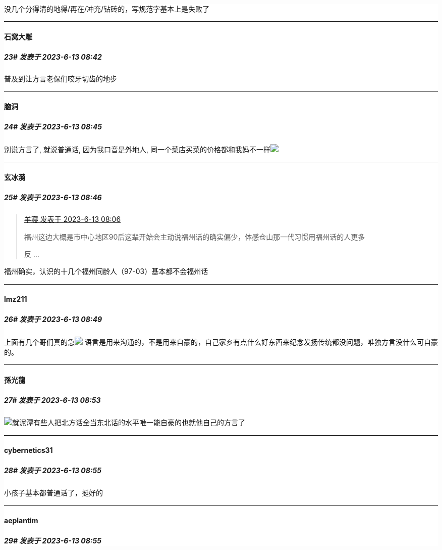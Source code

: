 没几个分得清的地得/再在/冲充/钻砖的，写规范字基本上是失败了

*****

####  石窝大雕  
##### 23#       发表于 2023-6-13 08:42

普及到让方言老保们咬牙切齿的地步

*****

####  脑洞  
##### 24#       发表于 2023-6-13 08:45

别说方言了, 就说普通话, 因为我口音是外地人, 同一个菜店买菜的价格都和我妈不一样<img src="https://static.saraba1st.com/image/smiley/face2017/163.png" referrerpolicy="no-referrer">

*****

####  玄冰漪  
##### 25#       发表于 2023-6-13 08:46

<blockquote><a href="httphttps://bbs.saraba1st.com/2b/forum.php?mod=redirect&amp;goto=findpost&amp;pid=61260669&amp;ptid=2139739" target="_blank">羊寢 发表于 2023-6-13 08:06</a>

福州这边大概是市中心地区90后这辈开始会主动说福州话的确实偏少，体感仓山那一代习惯用福州话的人更多

反 ...</blockquote>
福州确实，认识的十几个福州同龄人（97-03）基本都不会福州话

*****

####  lmz211  
##### 26#       发表于 2023-6-13 08:49

上面有几个哥们真的急<img src="https://static.saraba1st.com/image/smiley/face2017/035.png" referrerpolicy="no-referrer">
语言是用来沟通的，不是用来自豪的，自己家乡有点什么好东西来纪念发扬传统都没问题，唯独方言没什么可自豪的。

*****

####  孫光龍  
##### 27#       发表于 2023-6-13 08:53

<img src="https://static.saraba1st.com/image/smiley/face2017/037.png" referrerpolicy="no-referrer">就泥潭有些人把北方话全当东北话的水平唯一能自豪的也就他自己的方言了

*****

####  cybernetics31  
##### 28#       发表于 2023-6-13 08:55

小孩子基本都普通话了，挺好的

*****

####  aeplantim  
##### 29#       发表于 2023-6-13 08:55
